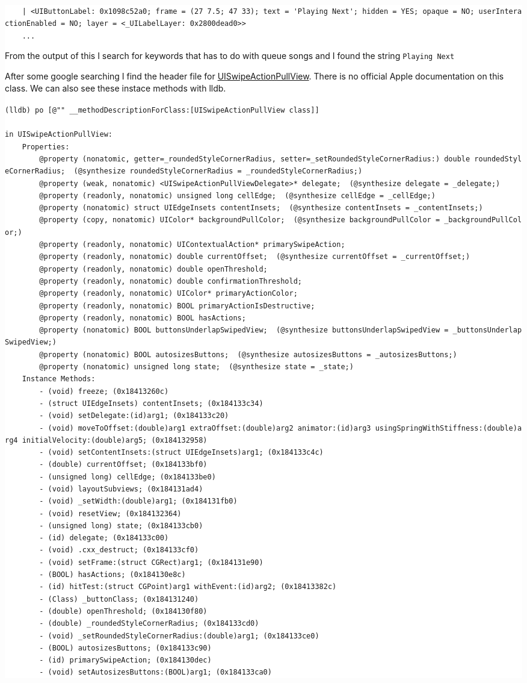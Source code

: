 ```
    | <UIButtonLabel: 0x1098c52a0; frame = (27 7.5; 47 33); text = 'Playing Next'; hidden = YES; opaque = NO; userInteractionEnabled = NO; layer = <_UILabelLayer: 0x2800dead0>>
	...
```
From the output of this I search for keywords that has to do with queue songs and I found the string `Playing Next`

After some google searching I find the header file for [UISwipeActionPullView](https://developer.limneos.net/index.php?ios=11.0&framework=UIKit.framework&header=UISwipeActionPullView.h). There is no official Apple documentation on this class. We can also see these instace methods with lldb.
```
(lldb) po [@"" __methodDescriptionForClass:[UISwipeActionPullView class]]

in UISwipeActionPullView:
	Properties:
		@property (nonatomic, getter=_roundedStyleCornerRadius, setter=_setRoundedStyleCornerRadius:) double roundedStyleCornerRadius;  (@synthesize roundedStyleCornerRadius = _roundedStyleCornerRadius;)
		@property (weak, nonatomic) <UISwipeActionPullViewDelegate>* delegate;  (@synthesize delegate = _delegate;)
		@property (readonly, nonatomic) unsigned long cellEdge;  (@synthesize cellEdge = _cellEdge;)
		@property (nonatomic) struct UIEdgeInsets contentInsets;  (@synthesize contentInsets = _contentInsets;)
		@property (copy, nonatomic) UIColor* backgroundPullColor;  (@synthesize backgroundPullColor = _backgroundPullColor;)
		@property (readonly, nonatomic) UIContextualAction* primarySwipeAction;
		@property (readonly, nonatomic) double currentOffset;  (@synthesize currentOffset = _currentOffset;)
		@property (readonly, nonatomic) double openThreshold;
		@property (readonly, nonatomic) double confirmationThreshold;
		@property (readonly, nonatomic) UIColor* primaryActionColor;
		@property (readonly, nonatomic) BOOL primaryActionIsDestructive;
		@property (readonly, nonatomic) BOOL hasActions;
		@property (nonatomic) BOOL buttonsUnderlapSwipedView;  (@synthesize buttonsUnderlapSwipedView = _buttonsUnderlapSwipedView;)
		@property (nonatomic) BOOL autosizesButtons;  (@synthesize autosizesButtons = _autosizesButtons;)
		@property (nonatomic) unsigned long state;  (@synthesize state = _state;)
	Instance Methods:
		- (void) freeze; (0x18413260c)
		- (struct UIEdgeInsets) contentInsets; (0x184133c34)
		- (void) setDelegate:(id)arg1; (0x184133c20)
		- (void) moveToOffset:(double)arg1 extraOffset:(double)arg2 animator:(id)arg3 usingSpringWithStiffness:(double)arg4 initialVelocity:(double)arg5; (0x184132958)
		- (void) setContentInsets:(struct UIEdgeInsets)arg1; (0x184133c4c)
		- (double) currentOffset; (0x184133bf0)
		- (unsigned long) cellEdge; (0x184133be0)
		- (void) layoutSubviews; (0x184131ad4)
		- (void) _setWidth:(double)arg1; (0x184131fb0)
		- (void) resetView; (0x184132364)
		- (unsigned long) state; (0x184133cb0)
		- (id) delegate; (0x184133c00)
		- (void) .cxx_destruct; (0x184133cf0)
		- (void) setFrame:(struct CGRect)arg1; (0x184131e90)
		- (BOOL) hasActions; (0x184130e8c)
		- (id) hitTest:(struct CGPoint)arg1 withEvent:(id)arg2; (0x18413382c)
		- (Class) _buttonClass; (0x184131240)
		- (double) openThreshold; (0x184130f80)
		- (double) _roundedStyleCornerRadius; (0x184133cd0)
		- (void) _setRoundedStyleCornerRadius:(double)arg1; (0x184133ce0)
		- (BOOL) autosizesButtons; (0x184133c90)
		- (id) primarySwipeAction; (0x184130dec)
		- (void) setAutosizesButtons:(BOOL)arg1; (0x184133ca0)
```